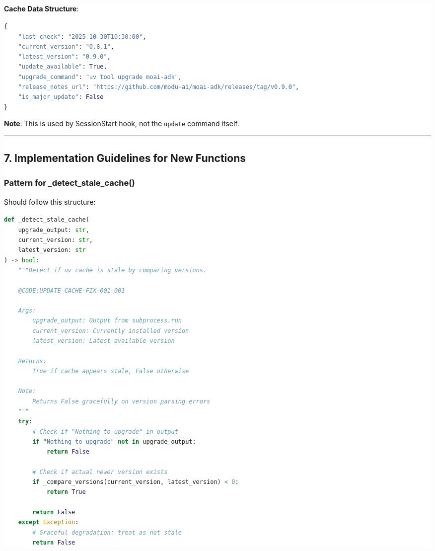 **Cache Data Structure**:
```python
{
    "last_check": "2025-10-30T10:30:00",
    "current_version": "0.8.1",
    "latest_version": "0.9.0",
    "update_available": True,
    "upgrade_command": "uv tool upgrade moai-adk",
    "release_notes_url": "https://github.com/modu-ai/moai-adk/releases/tag/v0.9.0",
    "is_major_update": False
}
```

**Note**: This is used by SessionStart hook, not the `update` command itself.

---

## 7. Implementation Guidelines for New Functions

### Pattern for _detect_stale_cache()

Should follow this structure:

```python
def _detect_stale_cache(
    upgrade_output: str,
    current_version: str,
    latest_version: str
) -> bool:
    """Detect if uv cache is stale by comparing versions.
    
    @CODE:UPDATE-CACHE-FIX-001-001
    
    Args:
        upgrade_output: Output from subprocess.run
        current_version: Currently installed version
        latest_version: Latest available version
    
    Returns:
        True if cache appears stale, False otherwise
    
    Note:
        Returns False gracefully on version parsing errors
    """
    try:
        # Check if "Nothing to upgrade" in output
        if "Nothing to upgrade" not in upgrade_output:
            return False
        
        # Check if actual newer version exists
        if _compare_versions(current_version, latest_version) < 0:
            return True
        
        return False
    except Exception:
        # Graceful degradation: treat as not stale
        return False
```
